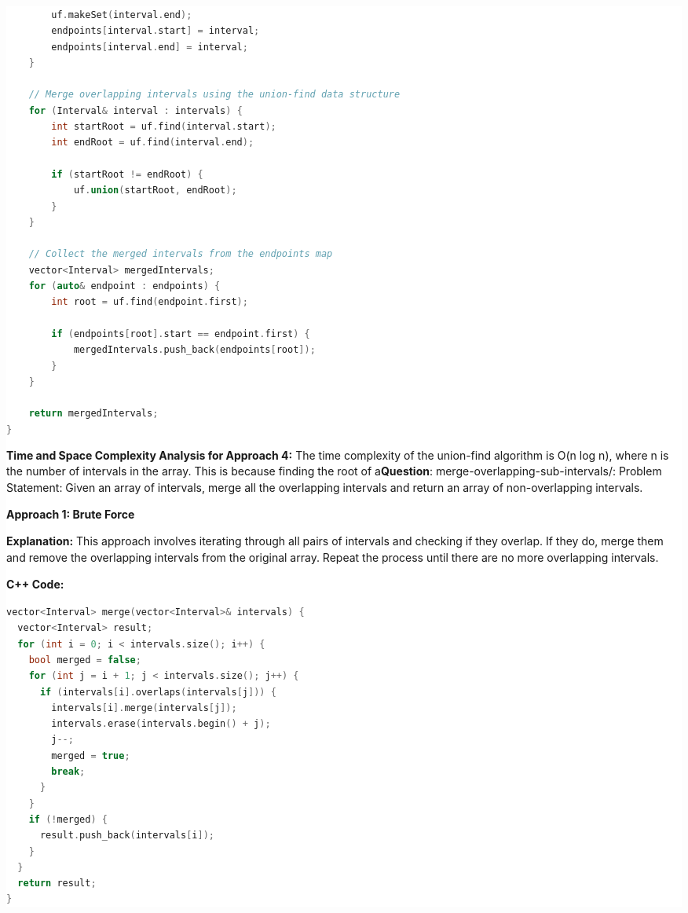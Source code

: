 ```cpp
        uf.makeSet(interval.end);
        endpoints[interval.start] = interval;
        endpoints[interval.end] = interval;
    }

    // Merge overlapping intervals using the union-find data structure
    for (Interval& interval : intervals) {
        int startRoot = uf.find(interval.start);
        int endRoot = uf.find(interval.end);

        if (startRoot != endRoot) {
            uf.union(startRoot, endRoot);
        }
    }

    // Collect the merged intervals from the endpoints map
    vector<Interval> mergedIntervals;
    for (auto& endpoint : endpoints) {
        int root = uf.find(endpoint.first);

        if (endpoints[root].start == endpoint.first) {
            mergedIntervals.push_back(endpoints[root]);
        }
    }

    return mergedIntervals;
}
```

**Time and Space Complexity Analysis for Approach 4:**
The time complexity of the union-find algorithm is O(n log n), where n is the number of intervals in the array. This is because finding the root of a**Question**: merge-overlapping-sub-intervals/: Problem Statement: Given an array of intervals, merge all the overlapping intervals and return an array of non-overlapping intervals.

**Approach 1: Brute Force**

**Explanation:**
This approach involves iterating through all pairs of intervals and checking if they overlap. If they do, merge them and remove the overlapping intervals from the original array. Repeat the process until there are no more overlapping intervals.

**C++ Code:**
```cpp
vector<Interval> merge(vector<Interval>& intervals) {
  vector<Interval> result;
  for (int i = 0; i < intervals.size(); i++) {
    bool merged = false;
    for (int j = i + 1; j < intervals.size(); j++) {
      if (intervals[i].overlaps(intervals[j])) {
        intervals[i].merge(intervals[j]);
        intervals.erase(intervals.begin() + j);
        j--;
        merged = true;
        break;
      }
    }
    if (!merged) {
      result.push_back(intervals[i]);
    }
  }
  return result;
}
```
